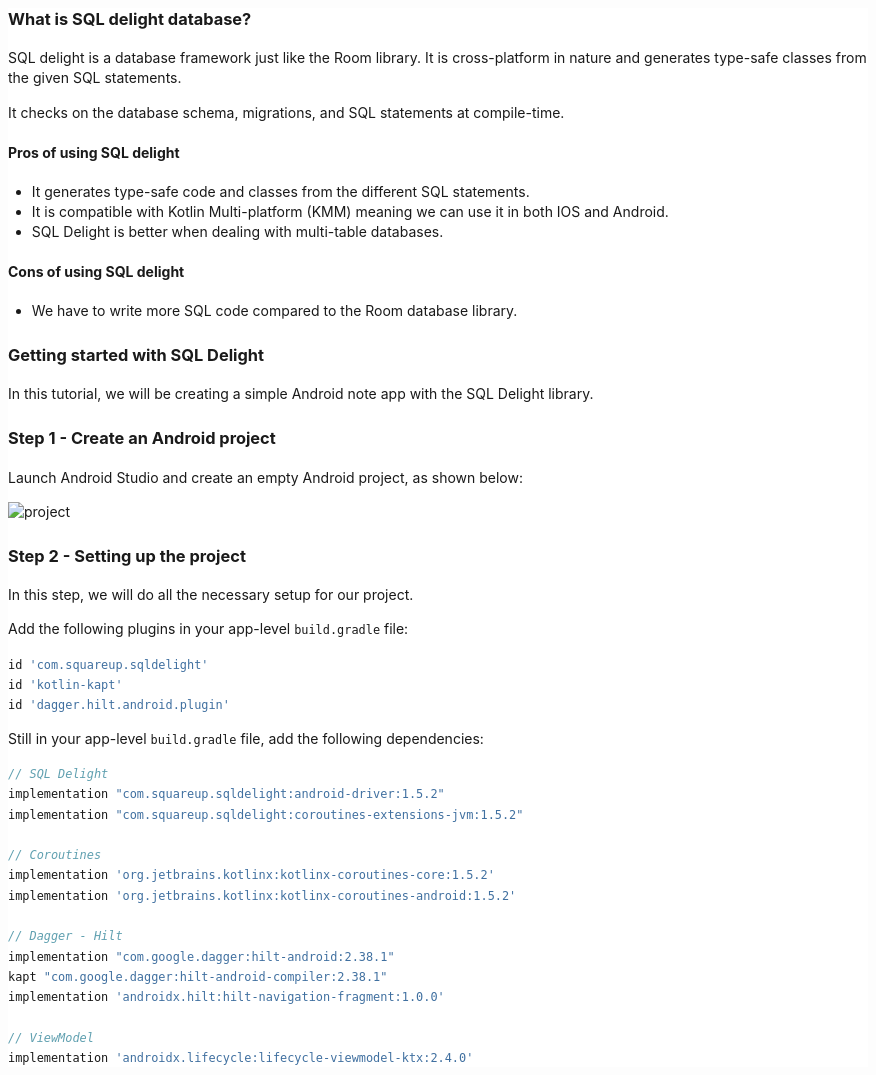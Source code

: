 ### What is SQL delight database?
SQL delight is a database framework just like the Room library. It is cross-platform in nature and generates type-safe classes from the given SQL statements. 

It checks on the database schema, migrations, and SQL statements at compile-time.

#### Pros of using SQL delight
- It generates type-safe code and classes from the different SQL statements.
- It is compatible with Kotlin Multi-platform (KMM) meaning we can use it in both IOS and Android.
- SQL Delight is better when dealing with multi-table databases.

#### Cons of using SQL delight
- We have to write more SQL code compared to the Room database library.

### Getting started with SQL Delight
In this tutorial, we will be creating a simple Android note app with the SQL Delight library.

### Step 1 - Create an Android project
Launch Android Studio and create an empty Android project, as shown below:

![project](/engineering-education/comparing-sql-delight-to-room-database-in-android/new_proj.png)

### Step 2 - Setting up the project
In this step, we will do all the necessary setup for our project.

Add the following plugins in your app-level `build.gradle` file:

```gradle
id 'com.squareup.sqldelight'
id 'kotlin-kapt'
id 'dagger.hilt.android.plugin'
```

Still in your app-level `build.gradle` file, add the following dependencies:

```gradle
// SQL Delight
implementation "com.squareup.sqldelight:android-driver:1.5.2"
implementation "com.squareup.sqldelight:coroutines-extensions-jvm:1.5.2"

// Coroutines
implementation 'org.jetbrains.kotlinx:kotlinx-coroutines-core:1.5.2'
implementation 'org.jetbrains.kotlinx:kotlinx-coroutines-android:1.5.2'

// Dagger - Hilt
implementation "com.google.dagger:hilt-android:2.38.1"
kapt "com.google.dagger:hilt-android-compiler:2.38.1"
implementation 'androidx.hilt:hilt-navigation-fragment:1.0.0'

// ViewModel
implementation 'androidx.lifecycle:lifecycle-viewmodel-ktx:2.4.0'
```
